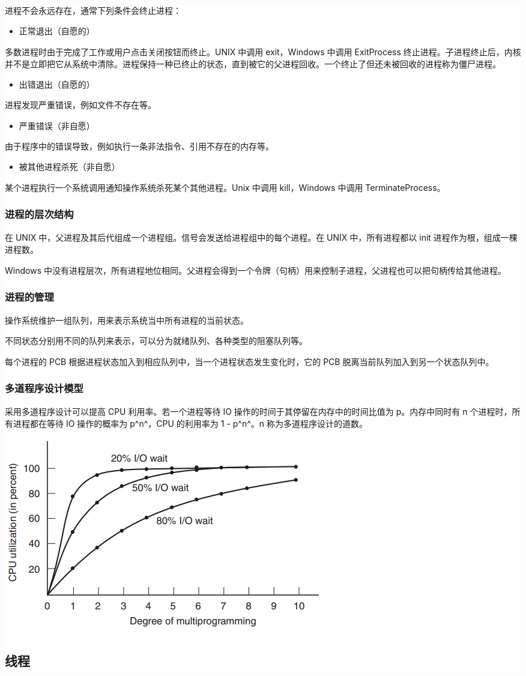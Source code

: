 进程不会永远存在，通常下列条件会终止进程：

- 正常退出（自愿的）

多数进程时由于完成了工作或用户点击关闭按钮而终止。UNIX 中调用 exit，Windows 中调用 ExitProcess 终止进程。子进程终止后，内核并不是立即把它从系统中清除。进程保持一种已终止的状态，直到被它的父进程回收。一个终止了但还未被回收的进程称为僵尸进程。

- 出错退出（自愿的）

进程发现严重错误，例如文件不存在等。

- 严重错误（非自愿）

由于程序中的错误导致，例如执行一条非法指令、引用不存在的内存等。

- 被其他进程杀死（非自愿）

某个进程执行一个系统调用通知操作系统杀死某个其他进程。Unix 中调用 kill，Windows 中调用 TerminateProcess。

### 进程的层次结构

在 UNIX 中，父进程及其后代组成一个进程组。信号会发送给进程组中的每个进程。在 UNIX 中，所有进程都以 init 进程作为根，组成一棵进程数。

Windows 中没有进程层次，所有进程地位相同。父进程会得到一个令牌（句柄）用来控制子进程，父进程也可以把句柄传给其他进程。

### 进程的管理

操作系统维护一组队列，用来表示系统当中所有进程的当前状态。

不同状态分别用不同的队列来表示，可以分为就绪队列、各种类型的阻塞队列等。

每个进程的 PCB 根据进程状态加入到相应队列中，当一个进程状态发生变化时，它的 PCB 脱离当前队列加入到另一个状态队列中。

### 多道程序设计模型

采用多道程序设计可以提高 CPU 利用率。若一个进程等待 IO 操作的时间于其停留在内存中的时间比值为 p。内存中同时有 n 个进程时，所有进程都在等待 IO 操作的概率为 p^n^，CPU 的利用率为 1 - p^n^。n 称为多道程序设计的道数。

![image-20220224202601219](02.进程与线程.assets/image-20220224202601219.png)

## 线程
